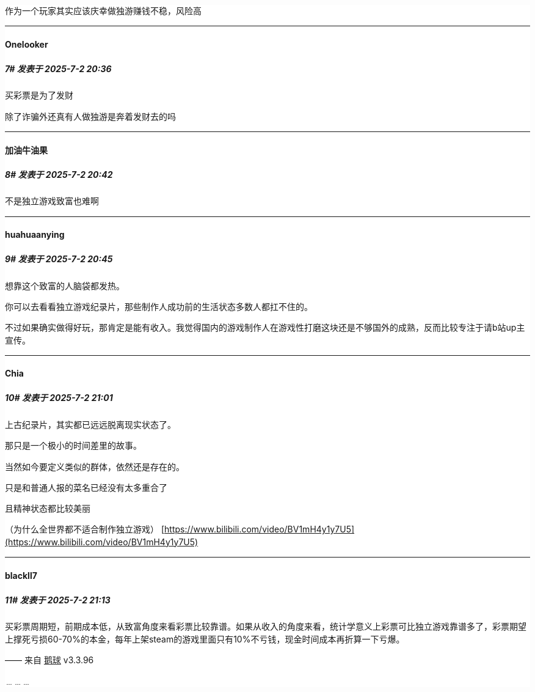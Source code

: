 作为一个玩家其实应该庆幸做独游赚钱不稳，风险高

*****

####  Onelooker  
##### 7#       发表于 2025-7-2 20:36

买彩票是为了发财

除了诈骗外还真有人做独游是奔着发财去的吗

*****

####  加油牛油果  
##### 8#       发表于 2025-7-2 20:42

不是独立游戏致富也难啊

*****

####  huahuaanying  
##### 9#       发表于 2025-7-2 20:45

想靠这个致富的人脑袋都发热。

你可以去看看独立游戏纪录片，那些制作人成功前的生活状态多数人都扛不住的。

不过如果确实做得好玩，那肯定是能有收入。我觉得国内的游戏制作人在游戏性打磨这块还是不够国外的成熟，反而比较专注于请b站up主宣传。

*****

####  Chia  
##### 10#       发表于 2025-7-2 21:01

上古纪录片，其实都已远远脱离现实状态了。

那只是一个极小的时间差里的故事。

当然如今要定义类似的群体，依然还是存在的。

只是和普通人报的菜名已经没有太多重合了

且精神状态都比较美丽

（为什么全世界都不适合制作独立游戏）
[https://www.bilibili.com/video/BV1mH4y1y7U5](https://www.bilibili.com/video/BV1mH4y1y7U5)

*****

####  blackll7  
##### 11#       发表于 2025-7-2 21:13

买彩票周期短，前期成本低，从致富角度来看彩票比较靠谱。如果从收入的角度来看，统计学意义上彩票可比独立游戏靠谱多了，彩票期望上撑死亏损60-70%的本金，每年上架steam的游戏里面只有10%不亏钱，现金时间成本再折算一下亏爆。

—— 来自 [鹅球](https://www.pgyer.com/GcUxKd4w) v3.3.96

﹍﹍﹍
